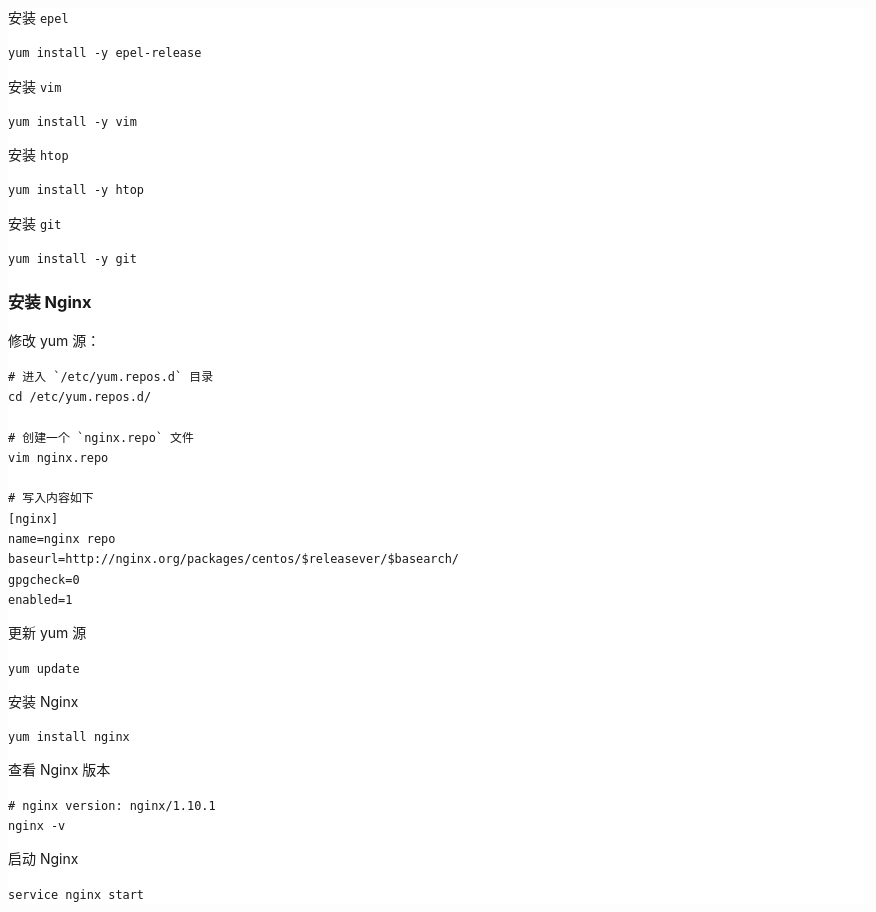 安装 `epel`
```
yum install -y epel-release
```

安装 `vim`

```
yum install -y vim
```

安装 `htop`
```
yum install -y htop
```

安装 `git`
```
yum install -y git
```

### 安装 Nginx

修改 yum 源：
```shell
# 进入 `/etc/yum.repos.d` 目录
cd /etc/yum.repos.d/

# 创建一个 `nginx.repo` 文件
vim nginx.repo

# 写入内容如下
[nginx]
name=nginx repo
baseurl=http://nginx.org/packages/centos/$releasever/$basearch/
gpgcheck=0
enabled=1
```

更新 yum 源
```
yum update
```

安装 Nginx
```
yum install nginx
```

查看 Nginx 版本
```
# nginx version: nginx/1.10.1
nginx -v
```
启动 Nginx
```
service nginx start
```
